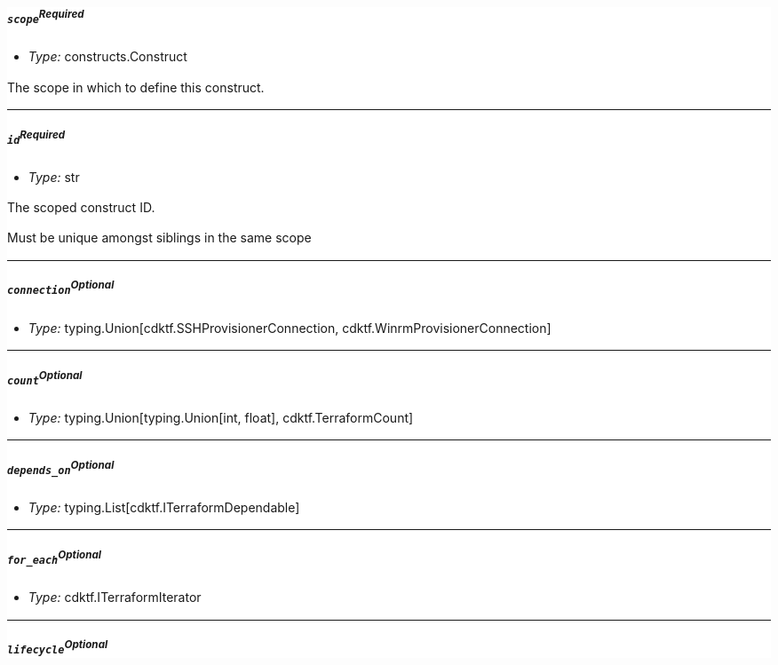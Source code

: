 
##### `scope`<sup>Required</sup> <a name="scope" id="@cdktf/provider-okta.domain.Domain.Initializer.parameter.scope"></a>

- *Type:* constructs.Construct

The scope in which to define this construct.

---

##### `id`<sup>Required</sup> <a name="id" id="@cdktf/provider-okta.domain.Domain.Initializer.parameter.id"></a>

- *Type:* str

The scoped construct ID.

Must be unique amongst siblings in the same scope

---

##### `connection`<sup>Optional</sup> <a name="connection" id="@cdktf/provider-okta.domain.Domain.Initializer.parameter.connection"></a>

- *Type:* typing.Union[cdktf.SSHProvisionerConnection, cdktf.WinrmProvisionerConnection]

---

##### `count`<sup>Optional</sup> <a name="count" id="@cdktf/provider-okta.domain.Domain.Initializer.parameter.count"></a>

- *Type:* typing.Union[typing.Union[int, float], cdktf.TerraformCount]

---

##### `depends_on`<sup>Optional</sup> <a name="depends_on" id="@cdktf/provider-okta.domain.Domain.Initializer.parameter.dependsOn"></a>

- *Type:* typing.List[cdktf.ITerraformDependable]

---

##### `for_each`<sup>Optional</sup> <a name="for_each" id="@cdktf/provider-okta.domain.Domain.Initializer.parameter.forEach"></a>

- *Type:* cdktf.ITerraformIterator

---

##### `lifecycle`<sup>Optional</sup> <a name="lifecycle" id="@cdktf/provider-okta.domain.Domain.Initializer.parameter.lifecycle"></a>

